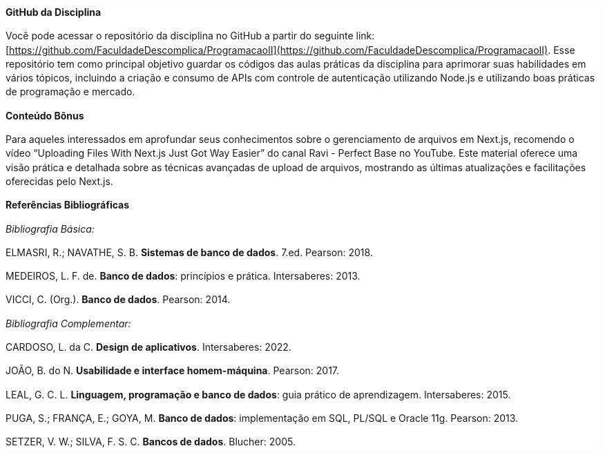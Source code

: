   

**GitHub da Disciplina**

Você pode acessar o repositório da disciplina no GitHub a partir do seguinte link: [https://github.com/FaculdadeDescomplica/ProgramacaoII](https://github.com/FaculdadeDescomplica/ProgramacaoII). Esse repositório tem como principal objetivo guardar os códigos das aulas práticas da disciplina para aprimorar suas habilidades em vários tópicos, incluindo a criação e consumo de APIs com controle de autenticação utilizando Node.js e utilizando boas práticas de programação e mercado.

  

**Conteúdo Bônus**

Para aqueles interessados em aprofundar seus conhecimentos sobre o gerenciamento de arquivos em Next.js, recomendo o vídeo “Uploading Files With Next.js Just Got Way Easier” do canal Ravi - Perfect Base no YouTube. Este material oferece uma visão prática e detalhada sobre as técnicas avançadas de upload de arquivos, mostrando as últimas atualizações e facilitações oferecidas pelo Next.js. 

  

  

**Referências Bibliográficas**

*Bibliografia Básica:*

ELMASRI, R.; NAVATHE, S. B. **Sistemas de banco de dados**. 7.ed. Pearson: 2018.

MEDEIROS, L. F. de. **Banco de dados**: princípios e prática. Intersaberes: 2013.

VICCI, C. (Org.). **Banco de dados**. Pearson: 2014.

*Bibliografia Complementar:*

CARDOSO, L. da C. **Design de aplicativos**. Intersaberes: 2022.

JOÃO, B. do N. **Usabilidade e interface homem-máquina**. Pearson: 2017.

LEAL, G. C. L. **Linguagem, programação e banco de dados**: guia prático de aprendizagem. Intersaberes: 2015.

PUGA, S.; FRANÇA, E.; GOYA, M. **Banco de dados**: implementação em SQL, PL/SQL e Oracle 11g. Pearson: 2013.

SETZER, V. W.; SILVA, F. S. C. **Bancos de dados**. Blucher: 2005.